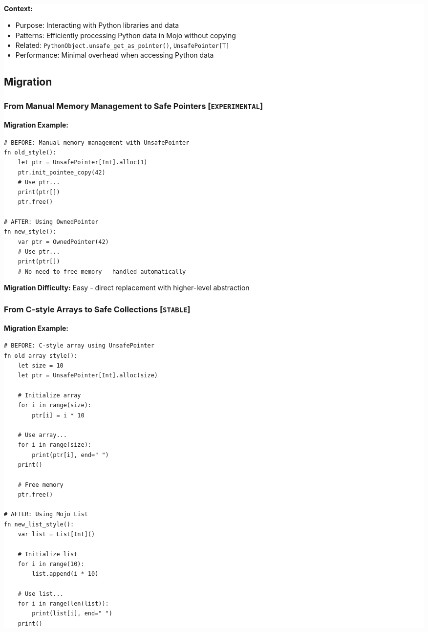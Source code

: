 **Context:**
- Purpose: Interacting with Python libraries and data
- Patterns: Efficiently processing Python data in Mojo without copying
- Related: `PythonObject.unsafe_get_as_pointer()`, `UnsafePointer[T]`
- Performance: Minimal overhead when accessing Python data

## Migration

### From Manual Memory Management to Safe Pointers [`EXPERIMENTAL`]

**Migration Example:**
```mojo
# BEFORE: Manual memory management with UnsafePointer
fn old_style():
    let ptr = UnsafePointer[Int].alloc(1)
    ptr.init_pointee_copy(42)
    # Use ptr...
    print(ptr[])
    ptr.free()

# AFTER: Using OwnedPointer
fn new_style():
    var ptr = OwnedPointer(42)
    # Use ptr...
    print(ptr[])
    # No need to free memory - handled automatically
```

**Migration Difficulty:** Easy - direct replacement with higher-level abstraction

### From C-style Arrays to Safe Collections [`STABLE`]

**Migration Example:**
```mojo
# BEFORE: C-style array using UnsafePointer
fn old_array_style():
    let size = 10
    let ptr = UnsafePointer[Int].alloc(size)
    
    # Initialize array
    for i in range(size):
        ptr[i] = i * 10
    
    # Use array...
    for i in range(size):
        print(ptr[i], end=" ")
    print()
    
    # Free memory
    ptr.free()

# AFTER: Using Mojo List
fn new_list_style():
    var list = List[Int]()
    
    # Initialize list
    for i in range(10):
        list.append(i * 10)
    
    # Use list...
    for i in range(len(list)):
        print(list[i], end=" ")
    print()
```